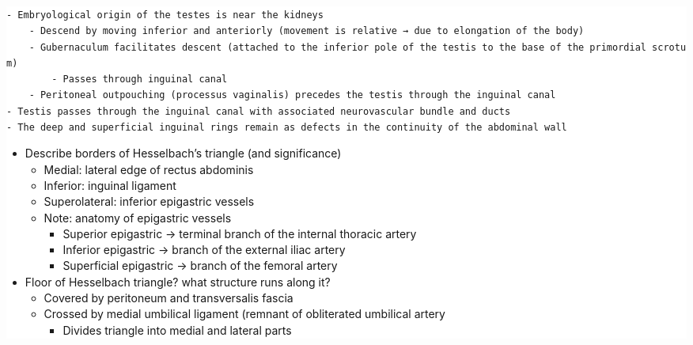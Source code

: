     - Embryological origin of the testes is near the kidneys
        - Descend by moving inferior and anteriorly (movement is relative → due to elongation of the body)
        - Gubernaculum facilitates descent (attached to the inferior pole of the testis to the base of the primordial scrotum)
            - Passes through inguinal canal
        - Peritoneal outpouching (processus vaginalis) precedes the testis through the inguinal canal
    - Testis passes through the inguinal canal with associated neurovascular bundle and ducts
    - The deep and superficial inguinal rings remain as defects in the continuity of the abdominal wall
- Describe borders of Hesselbach’s triangle (and significance)
    - Medial: lateral edge of rectus abdominis
    - Inferior: inguinal ligament
    - Superolateral: inferior epigastric vessels
    - Note: anatomy of epigastric vessels
        - Superior epigastric → terminal branch of the internal thoracic artery
        - Inferior epigastric → branch of the external iliac artery
        - Superficial epigastric → branch of the femoral artery
- Floor of Hesselbach triangle? what structure runs along it?
    - Covered by peritoneum and transversalis fascia
    - Crossed by medial umbilical ligament (remnant of obliterated umbilical artery
        - Divides triangle into medial and lateral parts